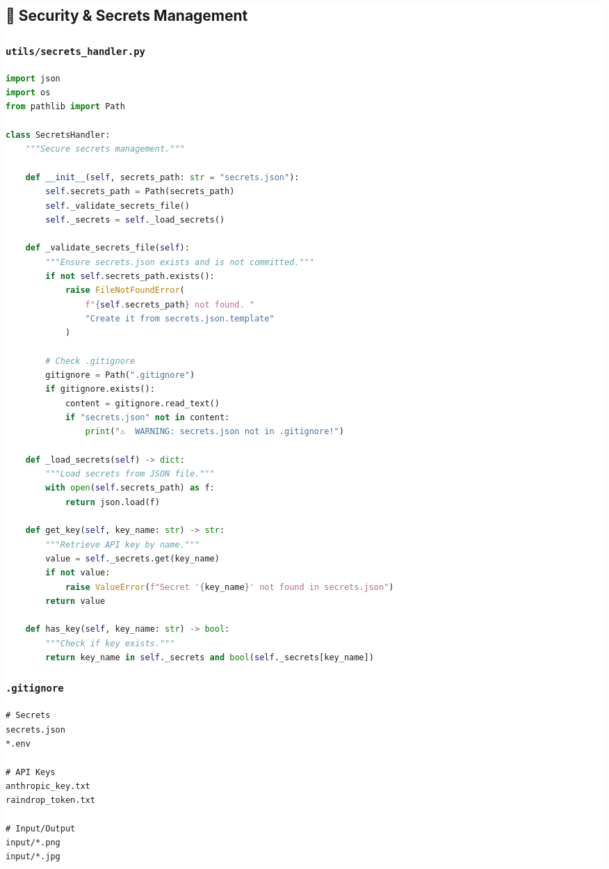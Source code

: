 
## 🔐 Security & Secrets Management

### `utils/secrets_handler.py`

```python
import json
import os
from pathlib import Path

class SecretsHandler:
    """Secure secrets management."""
    
    def __init__(self, secrets_path: str = "secrets.json"):
        self.secrets_path = Path(secrets_path)
        self._validate_secrets_file()
        self._secrets = self._load_secrets()
    
    def _validate_secrets_file(self):
        """Ensure secrets.json exists and is not committed."""
        if not self.secrets_path.exists():
            raise FileNotFoundError(
                f"{self.secrets_path} not found. "
                "Create it from secrets.json.template"
            )
        
        # Check .gitignore
        gitignore = Path(".gitignore")
        if gitignore.exists():
            content = gitignore.read_text()
            if "secrets.json" not in content:
                print("⚠️  WARNING: secrets.json not in .gitignore!")
    
    def _load_secrets(self) -> dict:
        """Load secrets from JSON file."""
        with open(self.secrets_path) as f:
            return json.load(f)
    
    def get_key(self, key_name: str) -> str:
        """Retrieve API key by name."""
        value = self._secrets.get(key_name)
        if not value:
            raise ValueError(f"Secret '{key_name}' not found in secrets.json")
        return value
    
    def has_key(self, key_name: str) -> bool:
        """Check if key exists."""
        return key_name in self._secrets and bool(self._secrets[key_name])
```

### `.gitignore`
```
# Secrets
secrets.json
*.env

# API Keys
anthropic_key.txt
raindrop_token.txt

# Input/Output
input/*.png
input/*.jpg
```